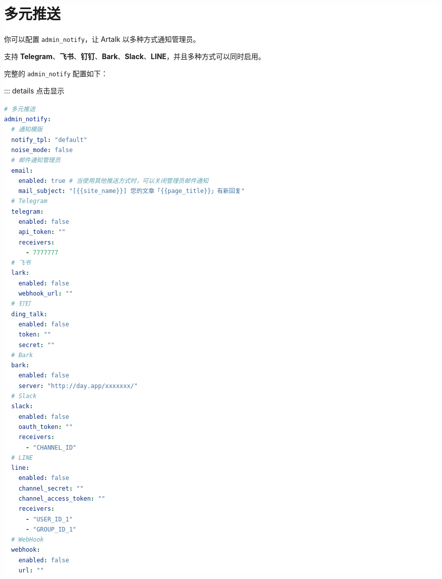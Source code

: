 # 多元推送

你可以配置 `admin_notify`，让 Artalk 以多种方式通知管理员。

支持 **Telegram**、**飞书**、**钉钉**、**Bark**、**Slack**、**LINE**，并且多种方式可以同时启用。

完整的 `admin_notify` 配置如下：

::: details 点击显示

```yaml
# 多元推送
admin_notify:
  # 通知模版
  notify_tpl: "default"
  noise_mode: false
  # 邮件通知管理员
  email:
    enabled: true # 当使用其他推送方式时，可以关闭管理员邮件通知
    mail_subject: "[{{site_name}}] 您的文章「{{page_title}}」有新回复"
  # Telegram
  telegram:
    enabled: false
    api_token: ""
    receivers:
      - 7777777
  # 飞书
  lark:
    enabled: false
    webhook_url: ""
  # 钉钉
  ding_talk:
    enabled: false
    token: ""
    secret: ""
  # Bark
  bark:
    enabled: false
    server: "http://day.app/xxxxxxx/"
  # Slack
  slack:
    enabled: false
    oauth_token: ""
    receivers:
      - "CHANNEL_ID"
  # LINE
  line:
    enabled: false
    channel_secret: ""
    channel_access_token: ""
    receivers:
      - "USER_ID_1"
      - "GROUP_ID_1"
  # WebHook
  webhook:
    enabled: false
    url: ""
```
